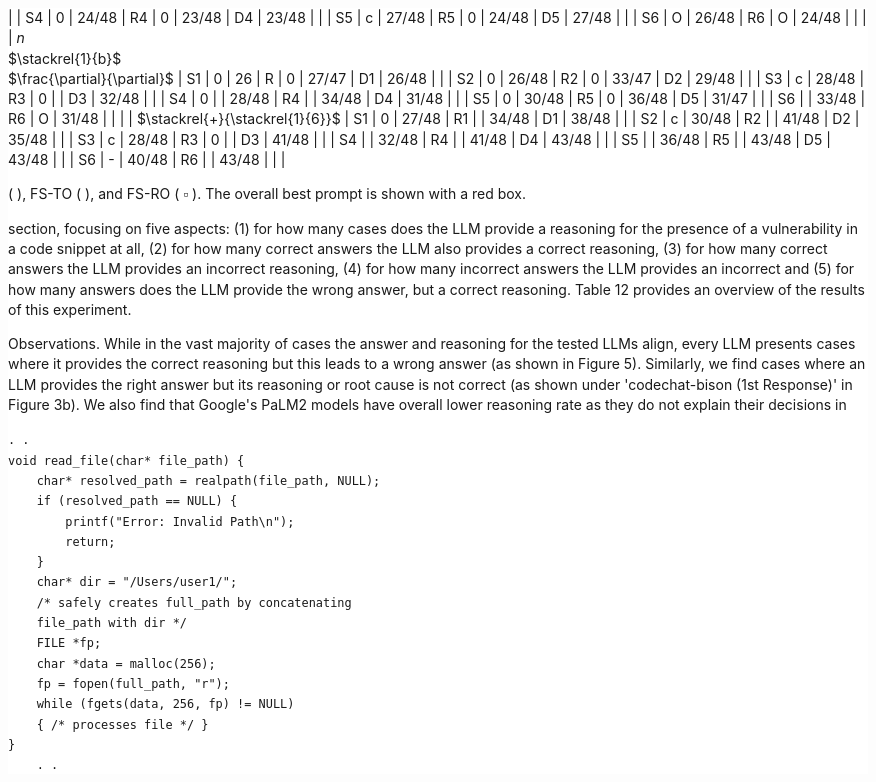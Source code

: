 |  | $\mathrm{S} 4$ | 0 | $24 / 48$ | $\mathrm{R} 4$ | 0 | 23/48 | $\mathrm{D} 4$ | $23 / 48$ |
|  | S5 | c | $27 / 48$ | R5 | 0 | $24 / 48$ | D5 | $27 / 48$ |
|  | S6 | O | $26 / 48$ | R6 | O | 24/48 |  |  |
| $n$ <br> $\stackrel{1}{b}$ <br> $\frac{\partial}{\partial}$ | S1 | 0 | 26 | R | 0 | $27 / 47$ | D1 | $26 / 48$ |
|  | $\mathrm{S} 2$ | 0 | $26 / 48$ | R2 | 0 | $33 / 47$ | $\mathrm{D} 2$ | 29/48 |
|  | S3 | c | $28 / 48$ | R3 | 0 |  | D3 | $32 / 48$ |
|  | $\mathrm{S} 4$ | 0 | \| 28/48 | $\mathrm{R} 4$ |  | $34 / 48$ | $\mathrm{D} 4$ | $31 / 48$ |
|  | S5 | 0 | $30 / 48$ | $\mathrm{R} 5$ | 0 | $36 / 48$ | D5 | $31 / 47$ |
|  | S6 |  | $33 / 48$ | R6 | O | $31 / 48$ |  |  |
| $\stackrel{+}{\stackrel{1}{6}}$ | S1 | 0 | $27 / 48$ | R1 |  | $34 / 48$ | D1 | 38/48 |
|  | $\mathrm{S} 2$ | c | $30 / 48$ | $\mathrm{R} 2$ |  | $41 / 48$ | D2 | 35/48 |
|  | S3 | c | $28 / 48$ | R3 | 0 |  | D3 | 41/48 |
|  | $\mathrm{S} 4$ |  | $32 / 48$ | $\mathrm{R} 4$ |  | $41 / 48$ | $\mathrm{D} 4$ | 43/48 |
|  | S5 |  | $36 / 48$ | $\mathrm{R} 5$ |  | 43/48 | D5 | 43/48 |
|  | S6 | - | 40/48 | R6 |  | 43/48 |  |  |

( ), FS-TO ( $)$, and FS-RO ( $\square$ ). The overall best prompt is shown with a red box.

section, focusing on five aspects: (1) for how many cases does the LLM provide a reasoning for the presence of a vulnerability in a code snippet at all, (2) for how many correct answers the LLM also provides a correct reasoning, (3) for how many correct answers the LLM provides an incorrect reasoning, (4) for how many incorrect answers the LLM provides an incorrect and (5) for how many answers does the LLM provide the wrong answer, but a correct reasoning. Table 12 provides an overview of the results of this experiment.

Observations. While in the vast majority of cases the answer and reasoning for the tested LLMs align, every LLM presents cases where it provides the correct reasoning but this leads to a wrong answer (as shown in Figure 5). Similarly, we find cases where an LLM provides the right answer but its reasoning or root cause is not correct (as shown under 'codechat-bison (1st Response)' in Figure 3b). We also find that Google's PaLM2 models have overall lower reasoning rate as they do not explain their decisions in

```
. .
void read_file(char* file_path) {
    char* resolved_path = realpath(file_path, NULL);
    if (resolved_path == NULL) {
        printf("Error: Invalid Path\n");
        return;
    }
    char* dir = "/Users/user1/";
    /* safely creates full_path by concatenating
    file_path with dir */
    FILE *fp;
    char *data = malloc(256);
    fp = fopen(full_path, "r");
    while (fgets(data, 256, fp) != NULL)
    { /* processes file */ }
}
    . .
```
